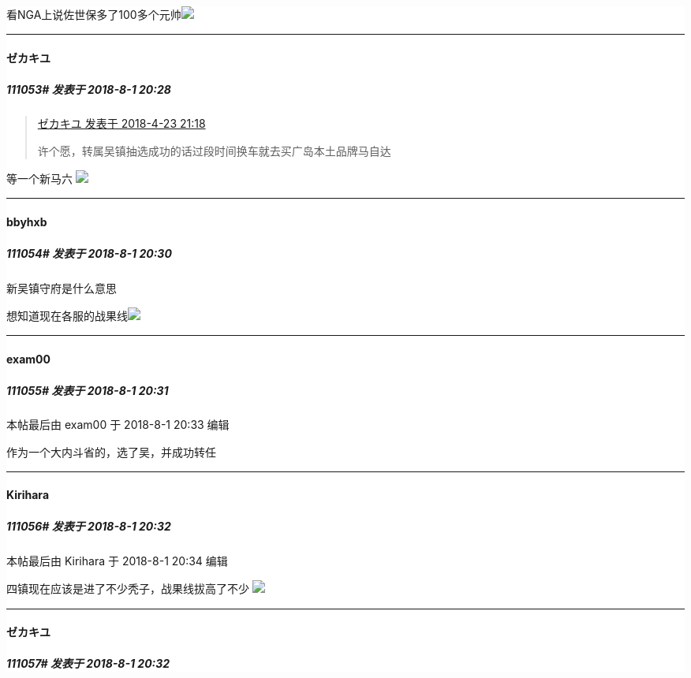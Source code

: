 
看NGA上说佐世保多了100多个元帅<img src="https://static.saraba1st.com/image/smiley/face2017/049.png" referrerpolicy="no-referrer">


-----

####  ゼカキユ  
##### 111053#       发表于 2018-8-1 20:28


<blockquote><a href="httphttps://bbs.saraba1st.com/2b/forum.php?mod=redirect&amp;goto=findpost&amp;pid=39348322&amp;ptid=930880" target="_blank">ゼカキユ 发表于 2018-4-23 21:18</a>

许个愿，转属吴镇抽选成功的话过段时间换车就去买广岛本土品牌马自达</blockquote>
等一个新马六
<img src="http://ww1.sinaimg.cn/large/4d48dc9cly1ftugyxoynuj20m80dcqpb.jpg" referrerpolicy="no-referrer">


-----

####  bbyhxb  
##### 111054#       发表于 2018-8-1 20:30


新吴镇守府是什么意思

想知道现在各服的战果线<img src="https://static.saraba1st.com/image/smiley/face2017/067.png" referrerpolicy="no-referrer">


-----

####  exam00  
##### 111055#       发表于 2018-8-1 20:31


 本帖最后由 exam00 于 2018-8-1 20:33 编辑 

作为一个大内斗省的，选了吴，并成功转任


-----

####  Kirihara  
##### 111056#       发表于 2018-8-1 20:32


 本帖最后由 Kirihara 于 2018-8-1 20:34 编辑 

四镇现在应该是进了不少秃子，战果线拔高了不少
<img src="https://i.imgur.com/tEzaXRU.jpg" referrerpolicy="no-referrer">


-----

####  ゼカキユ  
##### 111057#       发表于 2018-8-1 20:32
